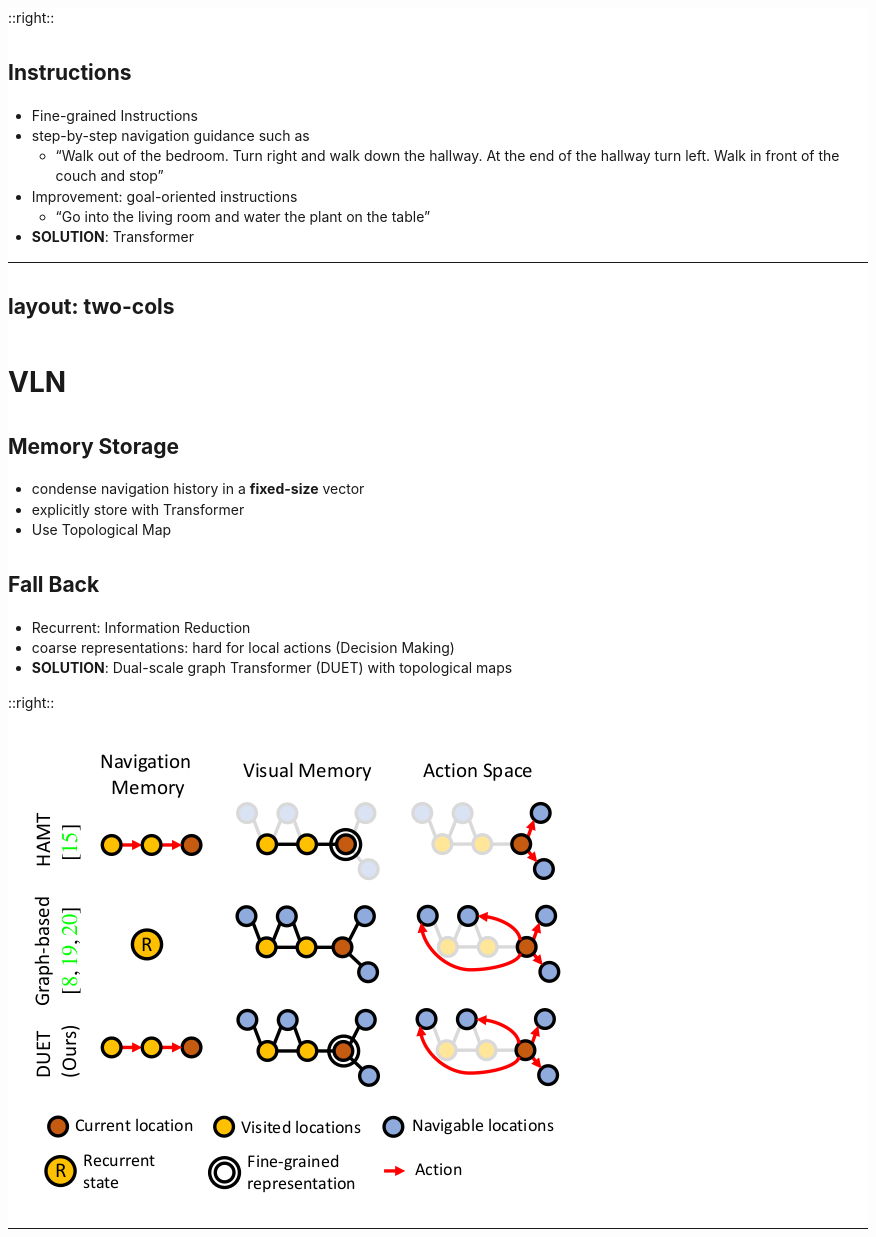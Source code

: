 ::right::

## Instructions
* Fine-grained Instructions
* step-by-step navigation guidance such as
  * “Walk out of the bedroom. Turn right and walk down the hallway. At the end of the hallway turn left. Walk in front of the couch and stop”
* Improvement: goal-oriented instructions
  * “Go into the living room and water the plant on the table”
* **SOLUTION**: Transformer



---
layout: two-cols
---
# VLN

## Memory Storage
* condense navigation history in a **fixed-size** vector
* explicitly store with Transformer
* Use Topological Map 

## Fall Back 
* Recurrent: Information Reduction 
* coarse representations: hard for local actions (Decision Making) 
* **SOLUTION**: Dual-scale graph Transformer (DUET) with topological
maps

::right::


![image_2022-07-08-17-22-18](img/image_2022-07-08-17-22-18.png)

---